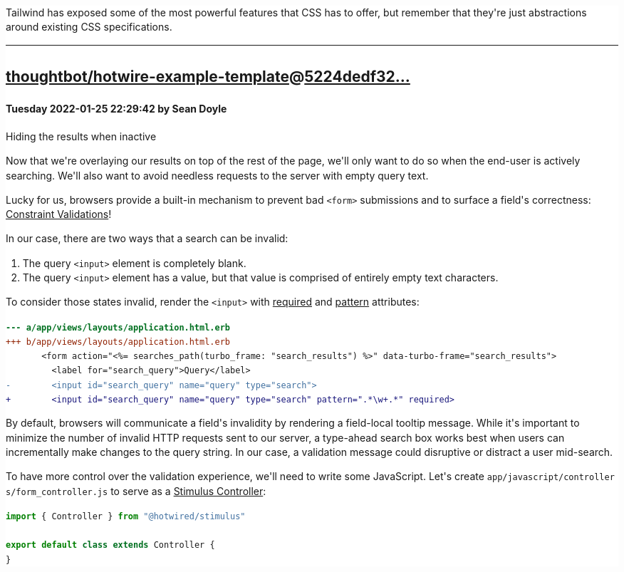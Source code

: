 Tailwind has exposed some of the most powerful features that CSS has to offer, but remember that they're just abstractions around existing CSS specifications.

[peer class]: https://tailwindcss.com/docs/hover-focus-and-other-states#styling-based-on-sibling-state
[general sibling combinator]: https://developer.mozilla.org/en-US/docs/Web/CSS/General_sibling_combinator
[user action pseudo-classes]: https://developer.mozilla.org/en-US/docs/Web/CSS/Pseudo-classes#user_action_pseudo-classes

---
## [thoughtbot/hotwire-example-template](https://github.com/thoughtbot/hotwire-example-template)@[5224dedf32...](https://github.com/thoughtbot/hotwire-example-template/commit/5224dedf32888e96c557ce887b27e1fbb9948577)
#### Tuesday 2022-01-25 22:29:42 by Sean Doyle

Hiding the results when inactive

Now that we're overlaying our results on top of the rest of the page,
we'll only want to do so when the end-user is actively searching. We'll
also want to avoid needless requests to the server with empty query
text.

Lucky for us, browsers provide a built-in mechanism to prevent bad
`<form>` submissions and to surface a field's correctness: [Constraint
Validations][]!

In our case, there are two ways that a search can be invalid:

1. The query `<input>` element is completely blank.
2. The query `<input>` element has a value, but that value is comprised
   of entirely empty text characters.

To consider those states invalid, render the `<input>` with [required][]
and [pattern][] attributes:

```diff
--- a/app/views/layouts/application.html.erb
+++ b/app/views/layouts/application.html.erb
       <form action="<%= searches_path(turbo_frame: "search_results") %>" data-turbo-frame="search_results">
         <label for="search_query">Query</label>
-        <input id="search_query" name="query" type="search">
+        <input id="search_query" name="query" type="search" pattern=".*\w+.*" required>
```

By default, browsers will communicate a field's invalidity by
rendering a field-local tooltip message. While it's important to
minimize the number of invalid HTTP requests sent to our server, a
type-ahead search box works best when users can incrementally make
changes to the query string. In our case, a validation message could
disruptive or distract a user mid-search.

To have more control over the validation experience, we'll need to write
some JavaScript. Let's create
`app/javascript/controllers/form_controller.js` to serve as a [Stimulus
Controller][]:

```javascript
import { Controller } from "@hotwired/stimulus"

export default class extends Controller {
}
```


[lazy-load]: https://turbo.hotwired.dev/reference/frames#lazy-loaded-frame
[Tailwind]: https://tailwindcss.com/
[Intersection Observer API]: https://developer.mozilla.org/en-US/docs/Web/API/Intersection_Observer_API
[under the hood]: https://github.com/hotwired/turbo/blob/8bce5f17cd697716600d3b34836365ebcdc04b3f/src/observers/appearance_observer.ts
[aria-describedby]: https://developer.mozilla.org/en-US/docs/Web/Accessibility/ARIA/Attributes/aria-describedby
[ARIA WAI specification for tooltips]: https://www.w3.org/TR/wai-aria-practices-1.1/#tooltip
[Constraint Validations]: https://developer.mozilla.org/en-US/docs/Web/Guide/HTML/HTML5/Constraint_validation
[required]: https://developer.mozilla.org/en-US/docs/Web/HTML/Attributes/required
[pattern]: https://developer.mozilla.org/en-US/docs/Web/HTML/Attributes/pattern
[invalid]: https://developer.mozilla.org/en-US/docs/Web/API/HTMLInputElement/invalid_event
[capture]: https://stimulus.hotwire.dev/reference/actions#options
[Stimulus Controller]: https://stimulus.hotwire.dev/handbook/hello-stimulus#controllers-bring-html-to-life
[Stimulus Action]: https://stimulus.hotwire.dev/handbook/building-something-real#connecting-the-action
[bubble up]: https://developer.mozilla.org/en-US/docs/Learn/JavaScript/Building_blocks/Events#Bubbling_and_capturing_explained
[DOM]: https://developer.mozilla.org/en-US/docs/Web/API/Document_Object_Model
[prevent the default behavior]: https://developer.mozilla.org/en-US/docs/Learn/JavaScript/Building_blocks/Events#preventing_default_behavior